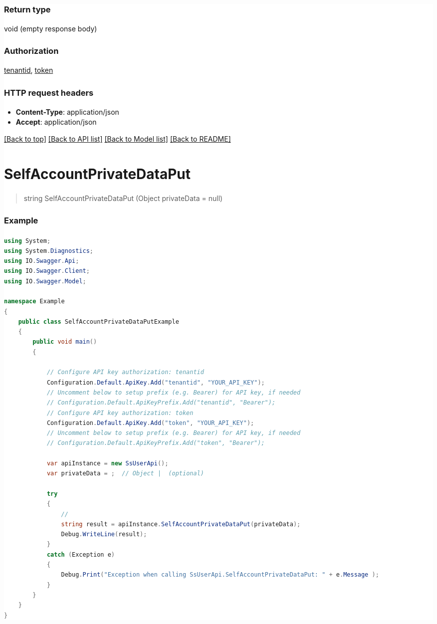 ### Return type

void (empty response body)

### Authorization

[tenantid](../README.md#tenantid), [token](../README.md#token)

### HTTP request headers

 - **Content-Type**: application/json
 - **Accept**: application/json

[[Back to top]](#) [[Back to API list]](../README.md#documentation-for-api-endpoints) [[Back to Model list]](../README.md#documentation-for-models) [[Back to README]](../README.md)

<a name="selfaccountprivatedataput"></a>
# **SelfAccountPrivateDataPut**
> string SelfAccountPrivateDataPut (Object privateData = null)





### Example
```csharp
using System;
using System.Diagnostics;
using IO.Swagger.Api;
using IO.Swagger.Client;
using IO.Swagger.Model;

namespace Example
{
    public class SelfAccountPrivateDataPutExample
    {
        public void main()
        {
            
            // Configure API key authorization: tenantid
            Configuration.Default.ApiKey.Add("tenantid", "YOUR_API_KEY");
            // Uncomment below to setup prefix (e.g. Bearer) for API key, if needed
            // Configuration.Default.ApiKeyPrefix.Add("tenantid", "Bearer");
            // Configure API key authorization: token
            Configuration.Default.ApiKey.Add("token", "YOUR_API_KEY");
            // Uncomment below to setup prefix (e.g. Bearer) for API key, if needed
            // Configuration.Default.ApiKeyPrefix.Add("token", "Bearer");

            var apiInstance = new SsUserApi();
            var privateData = ;  // Object |  (optional) 

            try
            {
                // 
                string result = apiInstance.SelfAccountPrivateDataPut(privateData);
                Debug.WriteLine(result);
            }
            catch (Exception e)
            {
                Debug.Print("Exception when calling SsUserApi.SelfAccountPrivateDataPut: " + e.Message );
            }
        }
    }
}
```